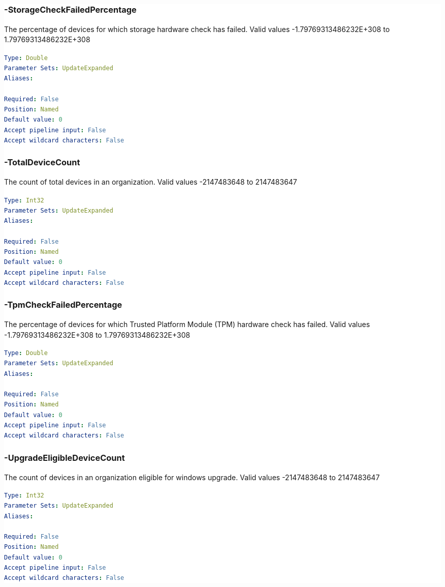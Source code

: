 ### -StorageCheckFailedPercentage
The percentage of devices for which storage hardware check has failed.
Valid values -1.79769313486232E+308 to 1.79769313486232E+308

```yaml
Type: Double
Parameter Sets: UpdateExpanded
Aliases:

Required: False
Position: Named
Default value: 0
Accept pipeline input: False
Accept wildcard characters: False
```

### -TotalDeviceCount
The count of total devices in an organization.
Valid values -2147483648 to 2147483647

```yaml
Type: Int32
Parameter Sets: UpdateExpanded
Aliases:

Required: False
Position: Named
Default value: 0
Accept pipeline input: False
Accept wildcard characters: False
```

### -TpmCheckFailedPercentage
The percentage of devices for which Trusted Platform Module (TPM) hardware check has failed.
Valid values -1.79769313486232E+308 to 1.79769313486232E+308

```yaml
Type: Double
Parameter Sets: UpdateExpanded
Aliases:

Required: False
Position: Named
Default value: 0
Accept pipeline input: False
Accept wildcard characters: False
```

### -UpgradeEligibleDeviceCount
The count of devices in an organization eligible for windows upgrade.
Valid values -2147483648 to 2147483647

```yaml
Type: Int32
Parameter Sets: UpdateExpanded
Aliases:

Required: False
Position: Named
Default value: 0
Accept pipeline input: False
Accept wildcard characters: False
```
